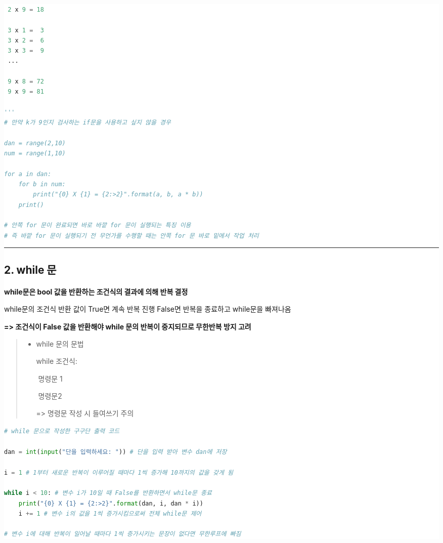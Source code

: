 ```python
 2 x 9 = 18

 3 x 1 =  3
 3 x 2 =  6
 3 x 3 =  9
 ...
 
 9 x 8 = 72
 9 x 9 = 81
 
'''
# 만약 k가 9인지 검사하는 if문을 사용하고 싶지 않을 경우

dan = range(2,10)
num = range(1,10)

for a in dan:
    for b in num: 
        print("{0} X {1} = {2:>2}".format(a, b, a * b))
    print()

# 안쪽 for 문이 완료되면 바로 바깥 for 문이 실행되는 특징 이용
# 즉 바깥 for 문이 실행되기 전 무언가를 수행할 때는 안쪽 for 문 바로 밑에서 작업 처리
```



---



## 2. while 문



__while문은 bool 값을 반환하는 조건식의 결과에 의해 반복 결정__

while문의 조건식 반환 값이
True면 계속 반복 진행
False면 반복을 종료하고 while문을 빠져나옴

__=> 조건식이 False 값을 반환해야 while 문의 반복이 중지되므로 무한반복 방지 고려__

> - while 문의 문법
>
>   while 조건식:
>
>   ​    명령문 1
>
>   ​	명령문2
>
>   => 명령문 작성 시 들여쓰기 주의

```python
# while 문으로 작성한 구구단 출력 코드

dan = int(input("단을 입력하세요: ")) # 단을 입력 받아 변수 dan에 저장

i = 1 # 1부터 새로운 반복이 이루어질 때마다 1씩 증가해 10까지의 값을 갖게 됨

while i < 10: # 변수 i가 10일 때 False를 반환하면서 while문 종료
    print("{0} X {1} = {2:>2}".format(dan, i, dan * i))
    i += 1 # 변수 i의 값을 1씩 증가시킴으로써 전체 while문 제어
    
# 변수 i에 대해 반복이 일어날 때마다 1씩 증가시키는 문장이 없다면 무한루프에 빠짐
```
